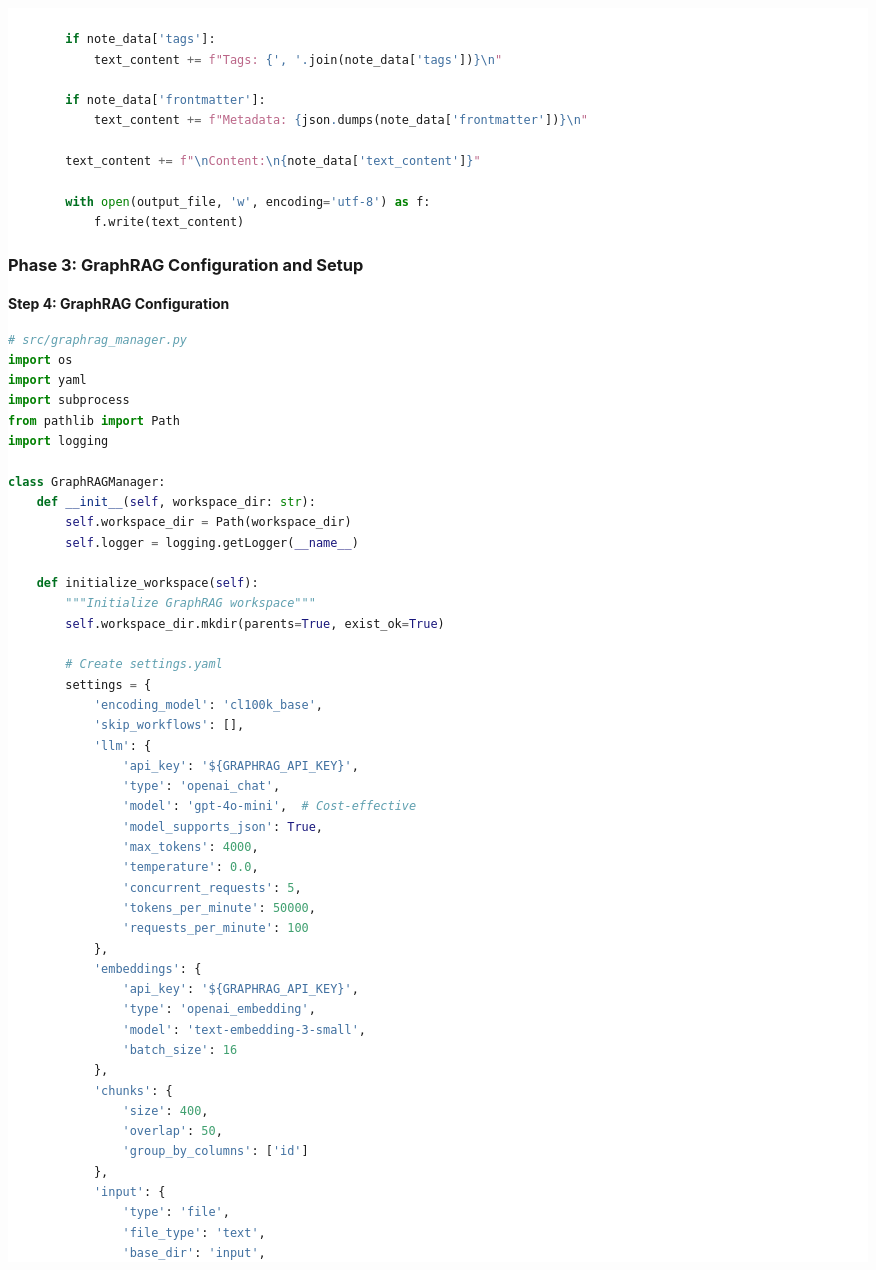 ```python
        
        if note_data['tags']:
            text_content += f"Tags: {', '.join(note_data['tags'])}\n"
        
        if note_data['frontmatter']:
            text_content += f"Metadata: {json.dumps(note_data['frontmatter'])}\n"
        
        text_content += f"\nContent:\n{note_data['text_content']}"
        
        with open(output_file, 'w', encoding='utf-8') as f:
            f.write(text_content)
```

### Phase 3: GraphRAG Configuration and Setup

**Step 4: GraphRAG Configuration**
```python
# src/graphrag_manager.py
import os
import yaml
import subprocess
from pathlib import Path
import logging

class GraphRAGManager:
    def __init__(self, workspace_dir: str):
        self.workspace_dir = Path(workspace_dir)
        self.logger = logging.getLogger(__name__)
        
    def initialize_workspace(self):
        """Initialize GraphRAG workspace"""
        self.workspace_dir.mkdir(parents=True, exist_ok=True)
        
        # Create settings.yaml
        settings = {
            'encoding_model': 'cl100k_base',
            'skip_workflows': [],
            'llm': {
                'api_key': '${GRAPHRAG_API_KEY}',
                'type': 'openai_chat',
                'model': 'gpt-4o-mini',  # Cost-effective
                'model_supports_json': True,
                'max_tokens': 4000,
                'temperature': 0.0,
                'concurrent_requests': 5,
                'tokens_per_minute': 50000,
                'requests_per_minute': 100
            },
            'embeddings': {
                'api_key': '${GRAPHRAG_API_KEY}',
                'type': 'openai_embedding',
                'model': 'text-embedding-3-small',
                'batch_size': 16
            },
            'chunks': {
                'size': 400,
                'overlap': 50,
                'group_by_columns': ['id']
            },
            'input': {
                'type': 'file',
                'file_type': 'text',
                'base_dir': 'input',
```